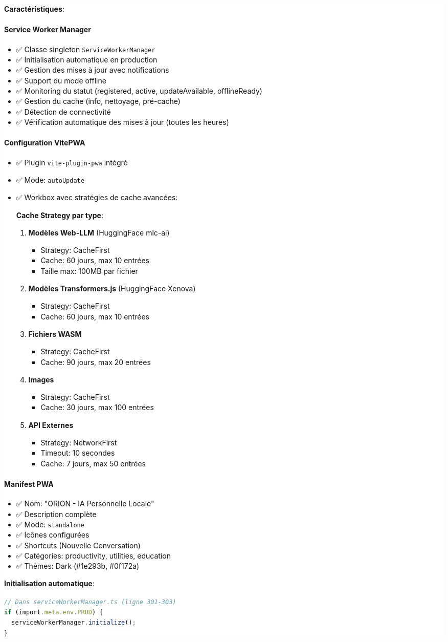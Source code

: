 **Caractéristiques**:

#### Service Worker Manager
- ✅ Classe singleton `ServiceWorkerManager`
- ✅ Initialisation automatique en production
- ✅ Gestion des mises à jour avec notifications
- ✅ Support du mode offline
- ✅ Monitoring du statut (registered, active, updateAvailable, offlineReady)
- ✅ Gestion du cache (info, nettoyage, pré-cache)
- ✅ Détection de connectivité
- ✅ Vérification automatique des mises à jour (toutes les heures)

#### Configuration VitePWA
- ✅ Plugin `vite-plugin-pwa` intégré
- ✅ Mode: `autoUpdate`
- ✅ Workbox avec stratégies de cache avancées:
  
  **Cache Strategy par type**:
  1. **Modèles Web-LLM** (HuggingFace mlc-ai)
     - Strategy: CacheFirst
     - Cache: 60 jours, max 10 entrées
     - Taille max: 100MB par fichier
  
  2. **Modèles Transformers.js** (HuggingFace Xenova)
     - Strategy: CacheFirst
     - Cache: 60 jours, max 10 entrées
  
  3. **Fichiers WASM**
     - Strategy: CacheFirst
     - Cache: 90 jours, max 20 entrées
  
  4. **Images**
     - Strategy: CacheFirst
     - Cache: 30 jours, max 100 entrées
  
  5. **API Externes**
     - Strategy: NetworkFirst
     - Timeout: 10 secondes
     - Cache: 7 jours, max 50 entrées

#### Manifest PWA
- ✅ Nom: "ORION - IA Personnelle Locale"
- ✅ Description complète
- ✅ Mode: `standalone`
- ✅ Icônes configurées
- ✅ Shortcuts (Nouvelle Conversation)
- ✅ Catégories: productivity, utilities, education
- ✅ Thèmes: Dark (#1e293b, #0f172a)

**Initialisation automatique**:
```typescript
// Dans serviceWorkerManager.ts (ligne 301-303)
if (import.meta.env.PROD) {
  serviceWorkerManager.initialize();
}
```
